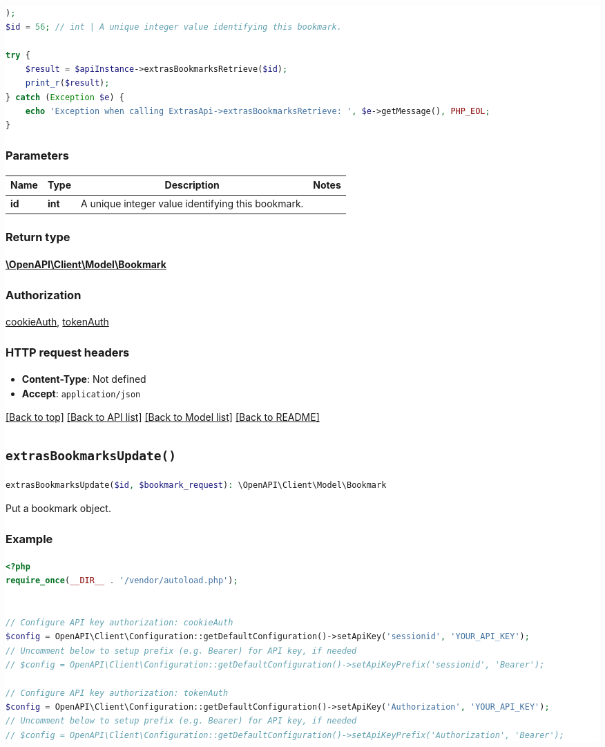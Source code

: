 ```php
);
$id = 56; // int | A unique integer value identifying this bookmark.

try {
    $result = $apiInstance->extrasBookmarksRetrieve($id);
    print_r($result);
} catch (Exception $e) {
    echo 'Exception when calling ExtrasApi->extrasBookmarksRetrieve: ', $e->getMessage(), PHP_EOL;
}
```

### Parameters

| Name | Type | Description  | Notes |
| ------------- | ------------- | ------------- | ------------- |
| **id** | **int**| A unique integer value identifying this bookmark. | |

### Return type

[**\OpenAPI\Client\Model\Bookmark**](../Model/Bookmark.md)

### Authorization

[cookieAuth](../../README.md#cookieAuth), [tokenAuth](../../README.md#tokenAuth)

### HTTP request headers

- **Content-Type**: Not defined
- **Accept**: `application/json`

[[Back to top]](#) [[Back to API list]](../../README.md#endpoints)
[[Back to Model list]](../../README.md#models)
[[Back to README]](../../README.md)

## `extrasBookmarksUpdate()`

```php
extrasBookmarksUpdate($id, $bookmark_request): \OpenAPI\Client\Model\Bookmark
```



Put a bookmark object.

### Example

```php
<?php
require_once(__DIR__ . '/vendor/autoload.php');


// Configure API key authorization: cookieAuth
$config = OpenAPI\Client\Configuration::getDefaultConfiguration()->setApiKey('sessionid', 'YOUR_API_KEY');
// Uncomment below to setup prefix (e.g. Bearer) for API key, if needed
// $config = OpenAPI\Client\Configuration::getDefaultConfiguration()->setApiKeyPrefix('sessionid', 'Bearer');

// Configure API key authorization: tokenAuth
$config = OpenAPI\Client\Configuration::getDefaultConfiguration()->setApiKey('Authorization', 'YOUR_API_KEY');
// Uncomment below to setup prefix (e.g. Bearer) for API key, if needed
// $config = OpenAPI\Client\Configuration::getDefaultConfiguration()->setApiKeyPrefix('Authorization', 'Bearer');


```